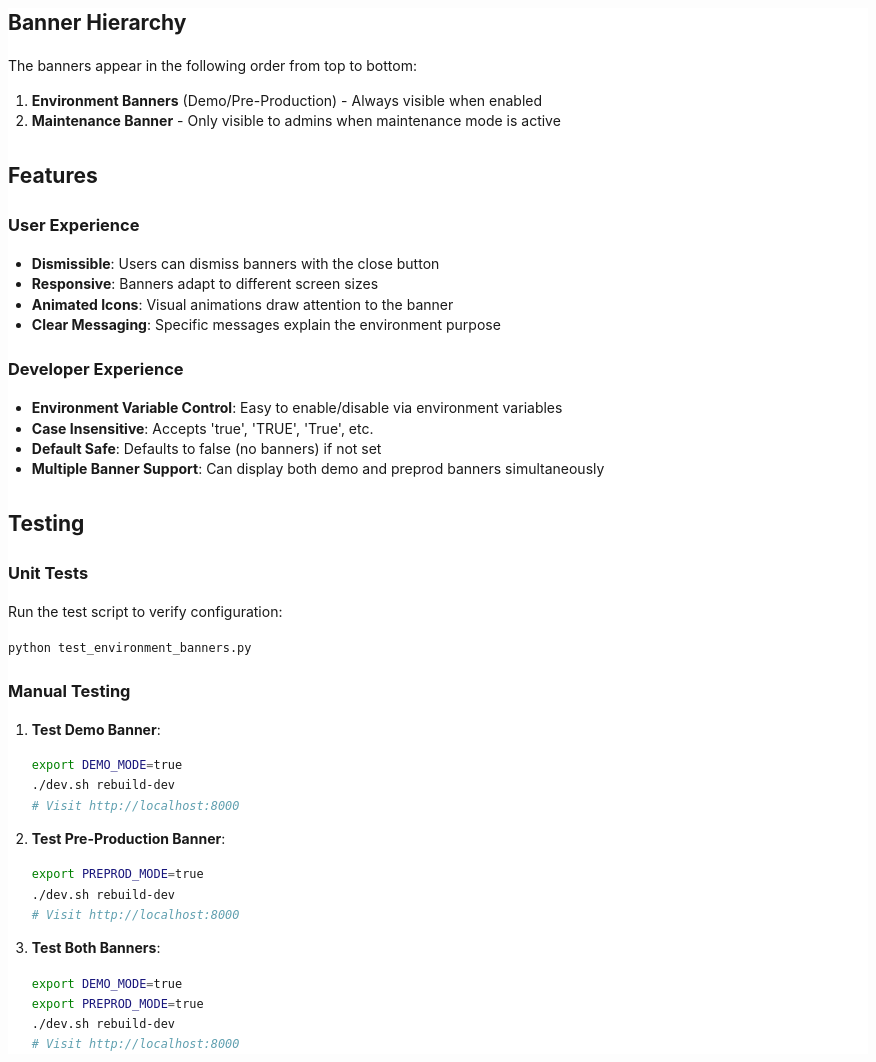## Banner Hierarchy

The banners appear in the following order from top to bottom:
1. **Environment Banners** (Demo/Pre-Production) - Always visible when enabled
2. **Maintenance Banner** - Only visible to admins when maintenance mode is active

## Features

### User Experience
- **Dismissible**: Users can dismiss banners with the close button
- **Responsive**: Banners adapt to different screen sizes
- **Animated Icons**: Visual animations draw attention to the banner
- **Clear Messaging**: Specific messages explain the environment purpose

### Developer Experience
- **Environment Variable Control**: Easy to enable/disable via environment variables
- **Case Insensitive**: Accepts 'true', 'TRUE', 'True', etc.
- **Default Safe**: Defaults to false (no banners) if not set
- **Multiple Banner Support**: Can display both demo and preprod banners simultaneously

## Testing

### Unit Tests
Run the test script to verify configuration:

```bash
python test_environment_banners.py
```

### Manual Testing

1. **Test Demo Banner**:
   ```bash
   export DEMO_MODE=true
   ./dev.sh rebuild-dev
   # Visit http://localhost:8000
   ```

2. **Test Pre-Production Banner**:
   ```bash
   export PREPROD_MODE=true  
   ./dev.sh rebuild-dev
   # Visit http://localhost:8000
   ```

3. **Test Both Banners**:
   ```bash
   export DEMO_MODE=true
   export PREPROD_MODE=true
   ./dev.sh rebuild-dev
   # Visit http://localhost:8000
   ```
